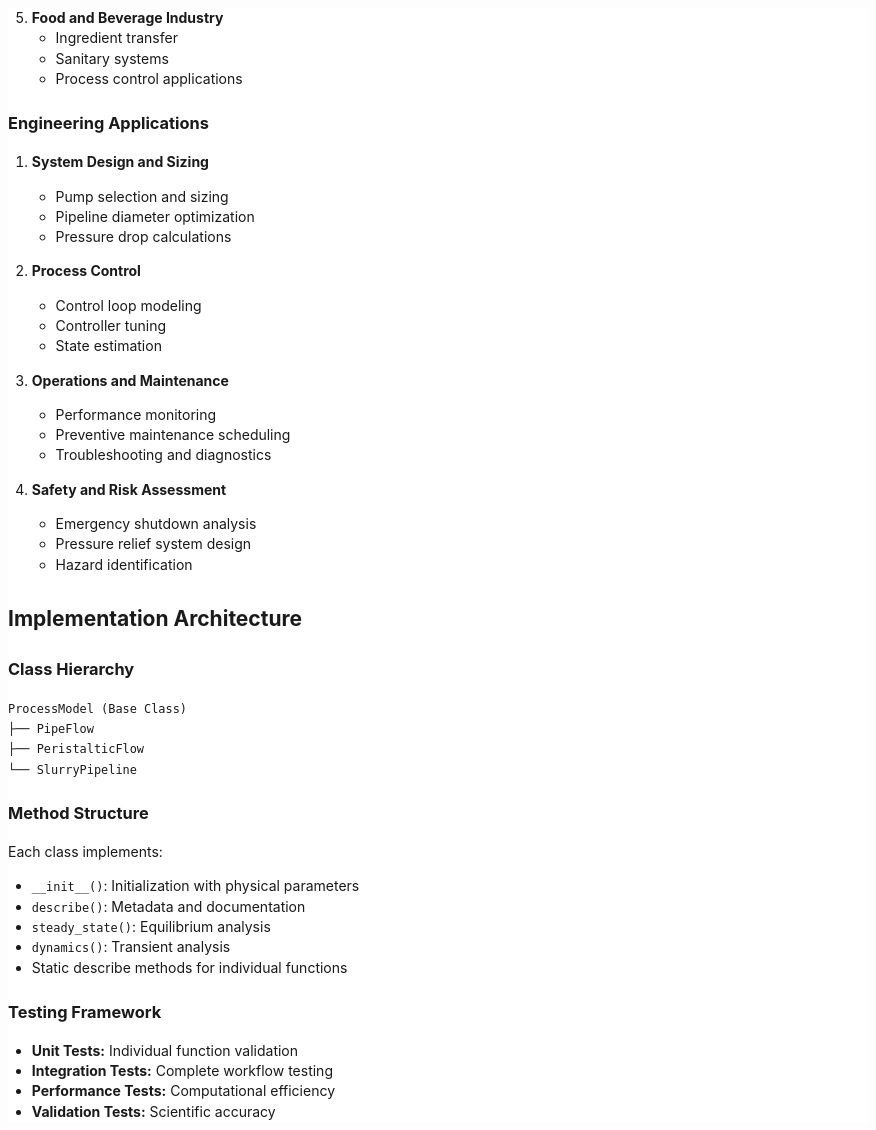 5. **Food and Beverage Industry**
   - Ingredient transfer
   - Sanitary systems
   - Process control applications

### Engineering Applications

1. **System Design and Sizing**
   - Pump selection and sizing
   - Pipeline diameter optimization
   - Pressure drop calculations

2. **Process Control**
   - Control loop modeling
   - Controller tuning
   - State estimation

3. **Operations and Maintenance**
   - Performance monitoring
   - Preventive maintenance scheduling
   - Troubleshooting and diagnostics

4. **Safety and Risk Assessment**
   - Emergency shutdown analysis
   - Pressure relief system design
   - Hazard identification

## Implementation Architecture

### Class Hierarchy

```
ProcessModel (Base Class)
├── PipeFlow
├── PeristalticFlow
└── SlurryPipeline
```

### Method Structure

Each class implements:
- `__init__()`: Initialization with physical parameters
- `describe()`: Metadata and documentation
- `steady_state()`: Equilibrium analysis
- `dynamics()`: Transient analysis
- Static describe methods for individual functions

### Testing Framework

- **Unit Tests:** Individual function validation
- **Integration Tests:** Complete workflow testing
- **Performance Tests:** Computational efficiency
- **Validation Tests:** Scientific accuracy
